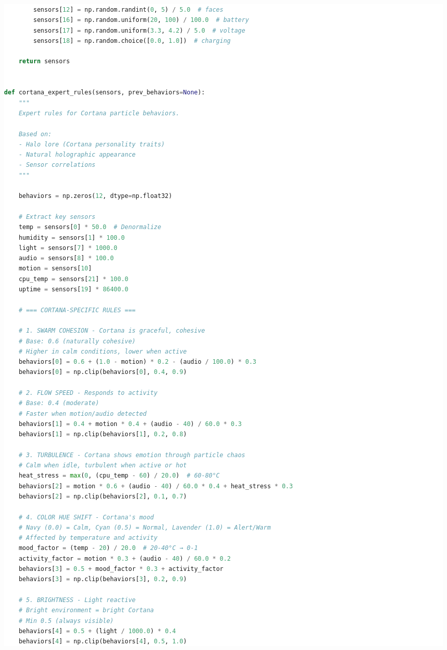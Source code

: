 ```python
        sensors[12] = np.random.randint(0, 5) / 5.0  # faces
        sensors[16] = np.random.uniform(20, 100) / 100.0  # battery
        sensors[17] = np.random.uniform(3.3, 4.2) / 5.0  # voltage
        sensors[18] = np.random.choice([0.0, 1.0])  # charging

    return sensors


def cortana_expert_rules(sensors, prev_behaviors=None):
    """
    Expert rules for Cortana particle behaviors.

    Based on:
    - Halo lore (Cortana personality traits)
    - Natural holographic appearance
    - Sensor correlations
    """

    behaviors = np.zeros(12, dtype=np.float32)

    # Extract key sensors
    temp = sensors[0] * 50.0  # Denormalize
    humidity = sensors[1] * 100.0
    light = sensors[7] * 1000.0
    audio = sensors[8] * 100.0
    motion = sensors[10]
    cpu_temp = sensors[21] * 100.0
    uptime = sensors[19] * 86400.0

    # === CORTANA-SPECIFIC RULES ===

    # 1. SWARM COHESION - Cortana is graceful, cohesive
    # Base: 0.6 (naturally cohesive)
    # Higher in calm conditions, lower when active
    behaviors[0] = 0.6 + (1.0 - motion) * 0.2 - (audio / 100.0) * 0.3
    behaviors[0] = np.clip(behaviors[0], 0.4, 0.9)

    # 2. FLOW SPEED - Responds to activity
    # Base: 0.4 (moderate)
    # Faster when motion/audio detected
    behaviors[1] = 0.4 + motion * 0.4 + (audio - 40) / 60.0 * 0.3
    behaviors[1] = np.clip(behaviors[1], 0.2, 0.8)

    # 3. TURBULENCE - Cortana shows emotion through particle chaos
    # Calm when idle, turbulent when active or hot
    heat_stress = max(0, (cpu_temp - 60) / 20.0)  # 60-80°C
    behaviors[2] = motion * 0.6 + (audio - 40) / 60.0 * 0.4 + heat_stress * 0.3
    behaviors[2] = np.clip(behaviors[2], 0.1, 0.7)

    # 4. COLOR HUE SHIFT - Cortana's mood
    # Navy (0.0) = Calm, Cyan (0.5) = Normal, Lavender (1.0) = Alert/Warm
    # Affected by temperature and activity
    mood_factor = (temp - 20) / 20.0  # 20-40°C → 0-1
    activity_factor = motion * 0.3 + (audio - 40) / 60.0 * 0.2
    behaviors[3] = 0.5 + mood_factor * 0.3 + activity_factor
    behaviors[3] = np.clip(behaviors[3], 0.2, 0.9)

    # 5. BRIGHTNESS - Light reactive
    # Bright environment = bright Cortana
    # Min 0.5 (always visible)
    behaviors[4] = 0.5 + (light / 1000.0) * 0.4
    behaviors[4] = np.clip(behaviors[4], 0.5, 1.0)

```